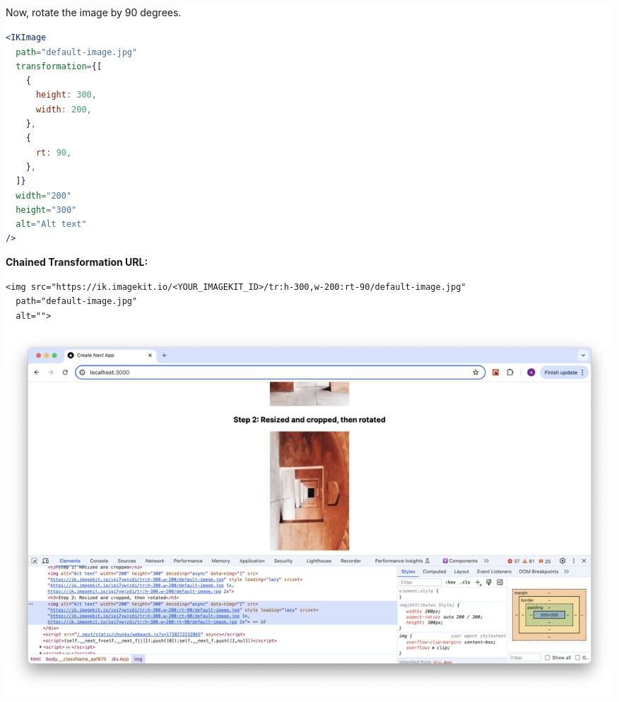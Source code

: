 Now, rotate the image by 90 degrees.

```jsx
<IKImage
  path="default-image.jpg"
  transformation={[
    {
      height: 300,
      width: 200,
    },
    {
      rt: 90,
    },
  ]}
  width="200"
  height="300"
  alt="Alt text"
/>
```

**Chained Transformation URL:**

```markup
<img src="https://ik.imagekit.io/<YOUR_IMAGEKIT_ID>/tr:h-300,w-200:rt-90/default-image.jpg"
  path="default-image.jpg"
  alt="">
```

![Resized, then rotated](../../.gitbook/assets/next/7.png)

